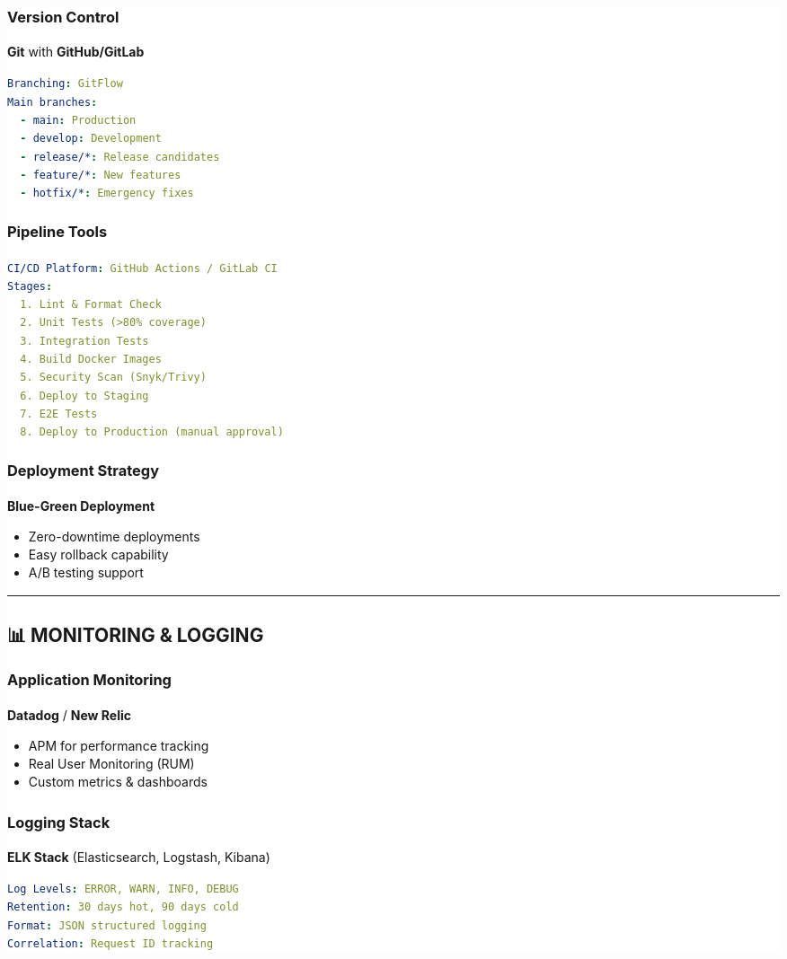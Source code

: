 ### Version Control
**Git** with **GitHub/GitLab**
```yaml
Branching: GitFlow
Main branches:
  - main: Production
  - develop: Development
  - release/*: Release candidates
  - feature/*: New features
  - hotfix/*: Emergency fixes
```

### Pipeline Tools
```yaml
CI/CD Platform: GitHub Actions / GitLab CI
Stages:
  1. Lint & Format Check
  2. Unit Tests (>80% coverage)
  3. Integration Tests
  4. Build Docker Images
  5. Security Scan (Snyk/Trivy)
  6. Deploy to Staging
  7. E2E Tests
  8. Deploy to Production (manual approval)
```

### Deployment Strategy
**Blue-Green Deployment**
- Zero-downtime deployments
- Easy rollback capability
- A/B testing support

---

## 📊 MONITORING & LOGGING

### Application Monitoring
**Datadog** / **New Relic**
- APM for performance tracking
- Real User Monitoring (RUM)
- Custom metrics & dashboards

### Logging Stack
**ELK Stack** (Elasticsearch, Logstash, Kibana)
```yaml
Log Levels: ERROR, WARN, INFO, DEBUG
Retention: 30 days hot, 90 days cold
Format: JSON structured logging
Correlation: Request ID tracking
```
